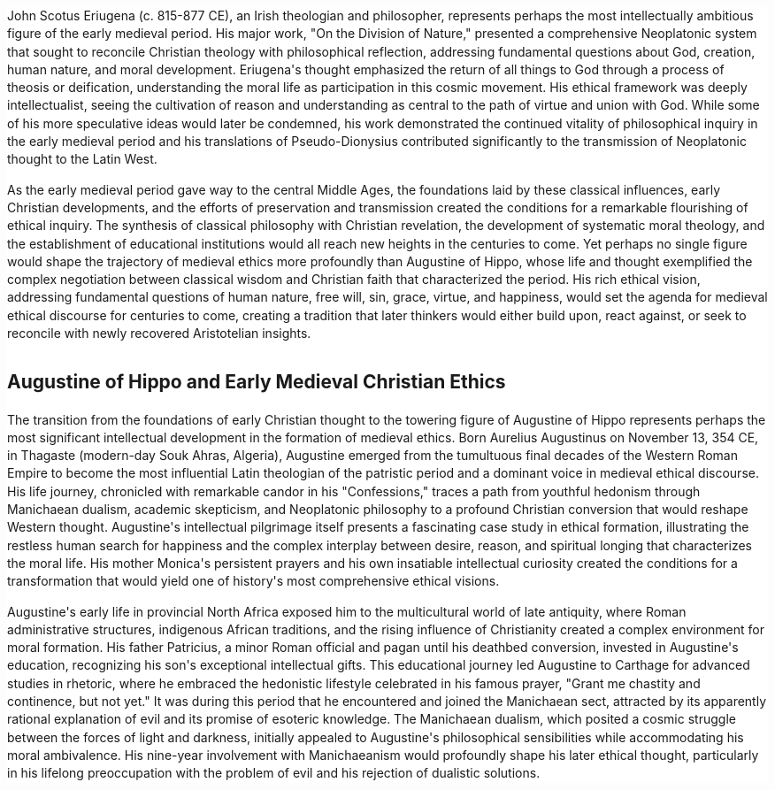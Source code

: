 John Scotus Eriugena (c. 815-877 CE), an Irish theologian and philosopher, represents perhaps the most intellectually ambitious figure of the early medieval period. His major work, "On the Division of Nature," presented a comprehensive Neoplatonic system that sought to reconcile Christian theology with philosophical reflection, addressing fundamental questions about God, creation, human nature, and moral development. Eriugena's thought emphasized the return of all things to God through a process of theosis or deification, understanding the moral life as participation in this cosmic movement. His ethical framework was deeply intellectualist, seeing the cultivation of reason and understanding as central to the path of virtue and union with God. While some of his more speculative ideas would later be condemned, his work demonstrated the continued vitality of philosophical inquiry in the early medieval period and his translations of Pseudo-Dionysius contributed significantly to the transmission of Neoplatonic thought to the Latin West.

As the early medieval period gave way to the central Middle Ages, the foundations laid by these classical influences, early Christian developments, and the efforts of preservation and transmission created the conditions for a remarkable flourishing of ethical inquiry. The synthesis of classical philosophy with Christian revelation, the development of systematic moral theology, and the establishment of educational institutions would all reach new heights in the centuries to come. Yet perhaps no single figure would shape the trajectory of medieval ethics more profoundly than Augustine of Hippo, whose life and thought exemplified the complex negotiation between classical wisdom and Christian faith that characterized the period. His rich ethical vision, addressing fundamental questions of human nature, free will, sin, grace, virtue, and happiness, would set the agenda for medieval ethical discourse for centuries to come, creating a tradition that later thinkers would either build upon, react against, or seek to reconcile with newly recovered Aristotelian insights.

## Augustine of Hippo and Early Medieval Christian Ethics

The transition from the foundations of early Christian thought to the towering figure of Augustine of Hippo represents perhaps the most significant intellectual development in the formation of medieval ethics. Born Aurelius Augustinus on November 13, 354 CE, in Thagaste (modern-day Souk Ahras, Algeria), Augustine emerged from the tumultuous final decades of the Western Roman Empire to become the most influential Latin theologian of the patristic period and a dominant voice in medieval ethical discourse. His life journey, chronicled with remarkable candor in his "Confessions," traces a path from youthful hedonism through Manichaean dualism, academic skepticism, and Neoplatonic philosophy to a profound Christian conversion that would reshape Western thought. Augustine's intellectual pilgrimage itself presents a fascinating case study in ethical formation, illustrating the restless human search for happiness and the complex interplay between desire, reason, and spiritual longing that characterizes the moral life. His mother Monica's persistent prayers and his own insatiable intellectual curiosity created the conditions for a transformation that would yield one of history's most comprehensive ethical visions.

Augustine's early life in provincial North Africa exposed him to the multicultural world of late antiquity, where Roman administrative structures, indigenous African traditions, and the rising influence of Christianity created a complex environment for moral formation. His father Patricius, a minor Roman official and pagan until his deathbed conversion, invested in Augustine's education, recognizing his son's exceptional intellectual gifts. This educational journey led Augustine to Carthage for advanced studies in rhetoric, where he embraced the hedonistic lifestyle celebrated in his famous prayer, "Grant me chastity and continence, but not yet." It was during this period that he encountered and joined the Manichaean sect, attracted by its apparently rational explanation of evil and its promise of esoteric knowledge. The Manichaean dualism, which posited a cosmic struggle between the forces of light and darkness, initially appealed to Augustine's philosophical sensibilities while accommodating his moral ambivalence. His nine-year involvement with Manichaeanism would profoundly shape his later ethical thought, particularly in his lifelong preoccupation with the problem of evil and his rejection of dualistic solutions.

